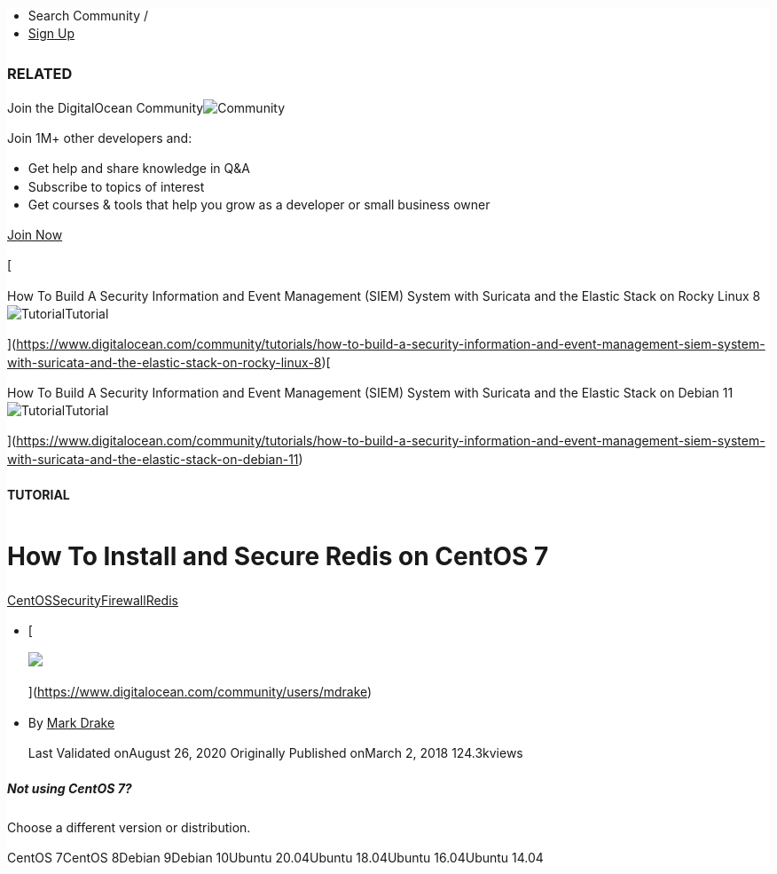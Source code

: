 -    Search Community /
-   [Sign Up](https://www.digitalocean.com/community/auth/digitalocean?display=sessionless+register+button)

### RELATED

Join the DigitalOcean Community![Community](https://digitalocean.cdn.prismic.io/digitalocean/8d8bc1f0-2a4b-473b-9793-2a240ea8ccb4_digitalocean-logo-mark-copy.svg)

Join 1M+ other developers and:

-   Get help and share knowledge in Q&A
-   Subscribe to topics of interest
-   Get courses & tools that help you grow as a developer or small business owner

[Join Now](https://www.digitalocean.com/community/auth/digitalocean?display=sessionless+register+button)

[

How To Build A Security Information and Event Management (SIEM) System with Suricata and the Elastic Stack on Rocky Linux 8![Tutorial](https://www.digitalocean.com/assets/community/tutorials/featured-item-tutorial-icon-bce4d5cc06536a907c48f6663a93392cdf6c5f30677b48439d1164c89fb71ad1.png)Tutorial

](https://www.digitalocean.com/community/tutorials/how-to-build-a-security-information-and-event-management-siem-system-with-suricata-and-the-elastic-stack-on-rocky-linux-8)[

How To Build A Security Information and Event Management (SIEM) System with Suricata and the Elastic Stack on Debian 11![Tutorial](https://www.digitalocean.com/assets/community/tutorials/featured-item-tutorial-icon-bce4d5cc06536a907c48f6663a93392cdf6c5f30677b48439d1164c89fb71ad1.png)Tutorial

](https://www.digitalocean.com/community/tutorials/how-to-build-a-security-information-and-event-management-siem-system-with-suricata-and-the-elastic-stack-on-debian-11)

#### TUTORIAL

# How To Install and Secure Redis on CentOS 7

[CentOS](https://www.digitalocean.com/community/tags/centos)[Security](https://www.digitalocean.com/community/tags/security)[Firewall](https://www.digitalocean.com/community/tags/firewall)[Redis](https://www.digitalocean.com/community/tags/redis)

-   [
    
    ![](https://community-cdn-digitalocean-com.global.ssl.fastly.net/variants/YGwXUT7FDLtcTBhwTEeQy9Sz/6a540d0de9b44df9962f62205489ba6e2a5beab748fa47e816b60597a256ba9b)
    
    ](https://www.digitalocean.com/community/users/mdrake)
-   By [Mark Drake](https://www.digitalocean.com/community/users/mdrake)
    
    Last Validated onAugust 26, 2020 Originally Published onMarch 2, 2018 124.3kviews

##### Not using CentOS 7?  
Choose a different version or distribution.

CentOS 7CentOS 8Debian 9Debian 10Ubuntu 20.04Ubuntu 18.04Ubuntu 16.04Ubuntu 14.04
